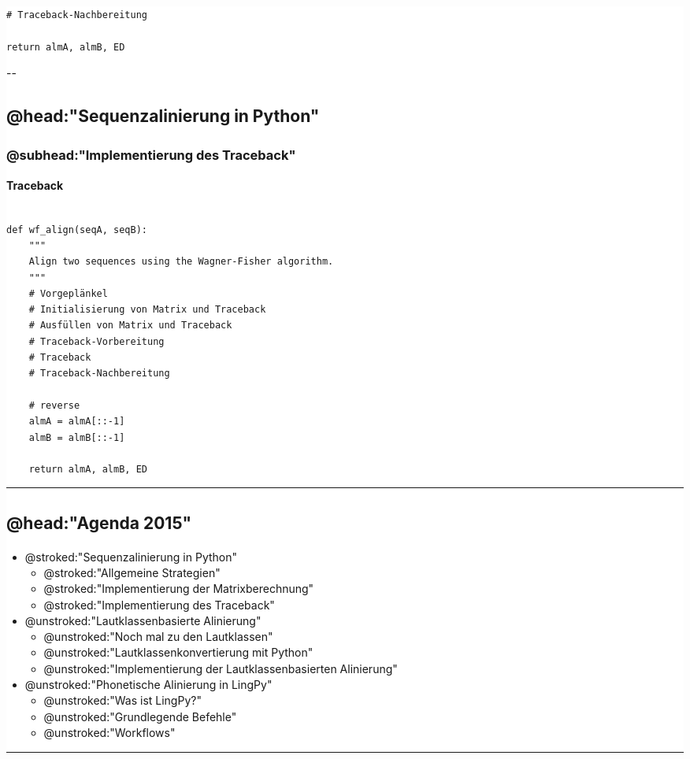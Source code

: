     # Traceback-Nachbereitung

    return almA, almB, ED
</code></pre>

--

## @head:"Sequenzalinierung in Python"
### @subhead:"Implementierung des Traceback"

**Traceback**

<pre><code class="python" data-trim>
def wf_align(seqA, seqB):
    """
    Align two sequences using the Wagner-Fisher algorithm.
    """
    # Vorgeplänkel
    # Initialisierung von Matrix und Traceback
    # Ausfüllen von Matrix und Traceback
    # Traceback-Vorbereitung
    # Traceback
    # Traceback-Nachbereitung

    # reverse
    almA = almA[::-1]
    almB = almB[::-1]

    return almA, almB, ED
</code></pre>

---

## @head:"Agenda 2015"

* @stroked:"Sequenzalinierung in Python"
    * @stroked:"Allgemeine Strategien"
    * @stroked:"Implementierung der Matrixberechnung"
    * @stroked:"Implementierung des Traceback"
* @unstroked:"Lautklassenbasierte Alinierung"
    * @unstroked:"Noch mal zu den Lautklassen"
    * @unstroked:"Lautklassenkonvertierung mit Python"
    * @unstroked:"Implementierung der Lautklassenbasierten Alinierung"
* @unstroked:"Phonetische Alinierung in LingPy"
    * @unstroked:"Was ist LingPy?"
    * @unstroked:"Grundlegende Befehle"
    * @unstroked:"Workflows"

---
